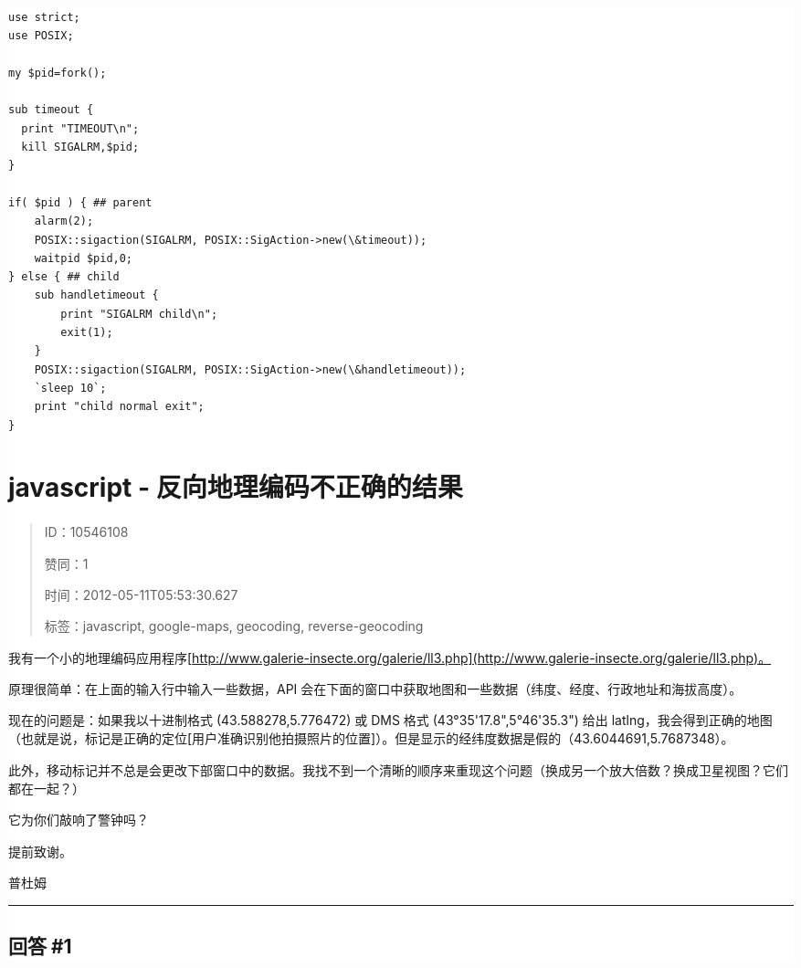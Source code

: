 ```
use strict;
use POSIX;

my $pid=fork();

sub timeout {
  print "TIMEOUT\n";
  kill SIGALRM,$pid;
}

if( $pid ) { ## parent
    alarm(2);
    POSIX::sigaction(SIGALRM, POSIX::SigAction->new(\&timeout));
    waitpid $pid,0;
} else { ## child
    sub handletimeout {
        print "SIGALRM child\n";
        exit(1);
    }
    POSIX::sigaction(SIGALRM, POSIX::SigAction->new(\&handletimeout));
    `sleep 10`;
    print "child normal exit";
} 
```

# javascript - 反向地理编码不正确的结果

> ID：10546108
> 
> 赞同：1
> 
> 时间：2012-05-11T05:53:30.627
> 
> 标签：javascript, google-maps, geocoding, reverse-geocoding

我有一个小的地理编码应用程序[http://www.galerie-insecte.org/galerie/ll3.php](http://www.galerie-insecte.org/galerie/ll3.php)。

原理很简单：在上面的输入行中输入一些数据，API 会在下面的窗口中获取地图和一些数据（纬度、经度、行政地址和海拔高度）。

现在的问题是：如果我以十进制格式 (43.588278,5.776472) 或 DMS 格式 (43°35'17.8",5°46'35.3") 给出 latlng，我会得到正确的地图（也就是说，标记是正确的定位[用户准确识别他拍摄照片的位置]）。但是显示的经纬度数据是假的（43.6044691,5.7687348）。

此外，移动标记并不总是会更改下部窗口中的数据。我找不到一个清晰的顺序来重现这个问题（换成另一个放大倍数？换成卫星视图？它们都在一起？）

它为你们敲响了警钟吗？

提前致谢。

普杜姆

* * *

## 回答 #1
